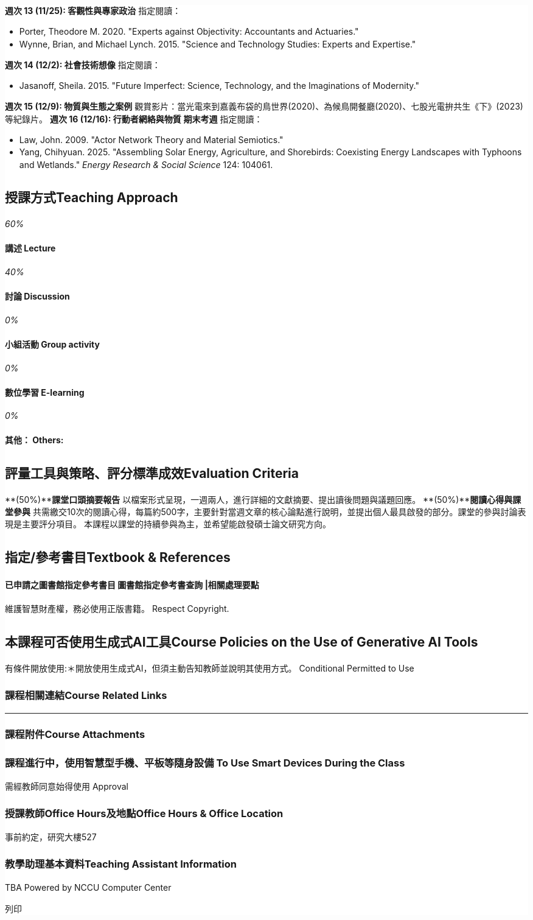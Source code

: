 
**週次 13 (11/25): 客觀性與專家政治** 指定閱讀：
  * Porter, Theodore M. 2020. "Experts against Objectivity: Accountants and Actuaries."
  * Wynne, Brian, and Michael Lynch. 2015. "Science and Technology Studies: Experts and Expertise."


**週次 14 (12/2): 社會技術想像** 指定閱讀：
  * Jasanoff, Sheila. 2015. "Future Imperfect: Science, Technology, and the Imaginations of Modernity."


**週次 15 (12/9): 物質與生態之案例** 觀賞影片：當光電來到嘉義布袋的鳥世界(2020)、為候鳥開餐廳(2020)、七股光電拚共生《下》(2023)等紀錄片。
**週次 16 (12/16): 行動者網絡與物質** **期末考週** 指定閱讀：
  * Law, John. 2009. "Actor Network Theory and Material Semiotics."
  * Yang, Chihyuan. 2025. "Assembling Solar Energy, Agriculture, and Shorebirds: Coexisting Energy Landscapes with Typhoons and Wetlands." _Energy Research & Social Science_ 124: 104061.


##  授課方式Teaching Approach
_60%_
####  講述 Lecture
_40%_
####  討論 Discussion
_0%_
####  小組活動 Group activity
_0%_
####  數位學習 E-learning
_0%_
####  其他： Others:
##  評量工具與策略、評分標準成效Evaluation Criteria
**(50%)****課堂口頭摘要報告** 以檔案形式呈現，一週兩人，進行詳細的文獻摘要、提出讀後問題與議題回應。
**(50%)****閱讀心得與課堂參與** 共需繳交10次的閱讀心得，每篇約500字，主要針對當週文章的核心論點進行說明，並提出個人最具啟發的部分。課堂的參與討論表現是主要評分項目。
本課程以課堂的持續參與為主，並希望能啟發碩士論文研究方向。
##  指定/參考書目Textbook & References
####  已申請之圖書館指定參考書目  圖書館指定參考書查詢 |相關處理要點
維護智慧財產權，務必使用正版書籍。 Respect Copyright.
##  本課程可否使用生成式AI工具Course Policies on the Use of Generative AI Tools
有條件開放使用:＊開放使用生成式AI，但須主動告知教師並說明其使用方式。 Conditional Permitted to Use 
###  課程相關連結Course Related Links
* * *
###  課程附件Course Attachments
###  課程進行中，使用智慧型手機、平板等隨身設備 To Use Smart Devices During the Class
需經教師同意始得使用  Approval
###  授課教師Office Hours及地點Office Hours & Office Location
事前約定，研究大樓527
###  教學助理基本資料Teaching Assistant Information
TBA
Powered by NCCU Computer Center
  
列印
